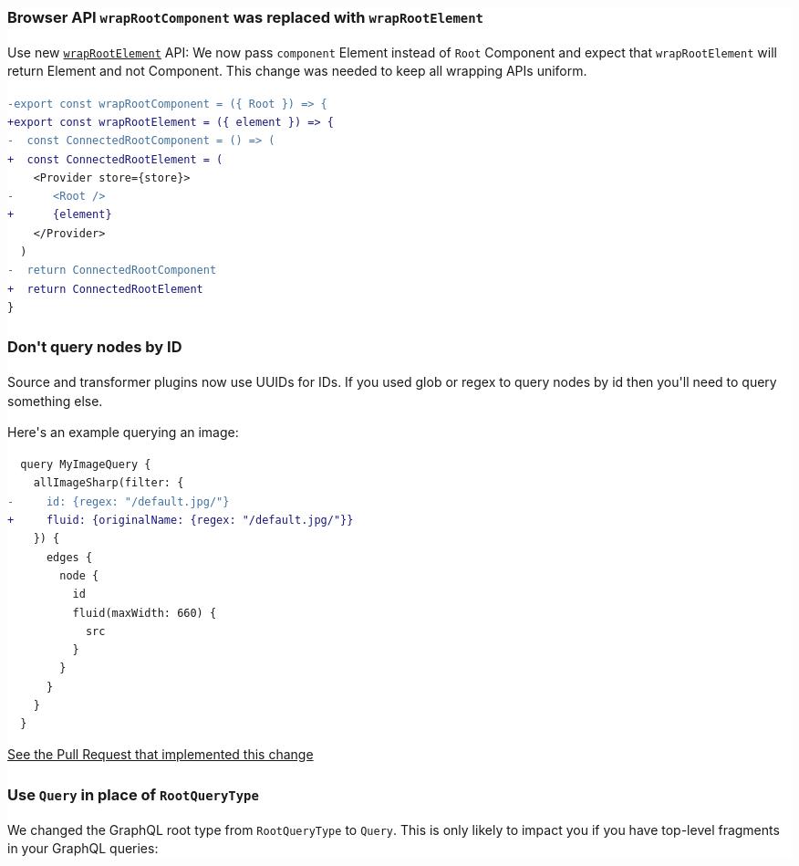 ### Browser API `wrapRootComponent` was replaced with `wrapRootElement`

Use new [`wrapRootElement`](/docs/reference/config-files/gatsby-browser/#wrapRootElement) API:
We now pass `component` Element instead of `Root` Component and expect that `wrapRootElement` will return Element and not Component. This change was needed to keep all wrapping APIs uniform.

```diff
-export const wrapRootComponent = ({ Root }) => {
+export const wrapRootElement = ({ element }) => {
-  const ConnectedRootComponent = () => (
+  const ConnectedRootElement = (
    <Provider store={store}>
-      <Root />
+      {element}
    </Provider>
  )
-  return ConnectedRootComponent
+  return ConnectedRootElement
}
```

### Don't query nodes by ID

Source and transformer plugins now use UUIDs for IDs. If you used glob or regex to query nodes by id then you'll need to query something else.

Here's an example querying an image:

```diff
  query MyImageQuery {
    allImageSharp(filter: {
-     id: {regex: "/default.jpg/"}
+     fluid: {originalName: {regex: "/default.jpg/"}}
    }) {
      edges {
        node {
          id
          fluid(maxWidth: 660) {
            src
          }
        }
      }
    }
  }
```

[See the Pull Request that implemented this change](https://github.com/gatsbyjs/gatsby/pull/3807/files)

### Use `Query` in place of `RootQueryType`

We changed the GraphQL root type from `RootQueryType` to `Query`. This is only likely to impact you if you have top-level fragments in your GraphQL queries:
